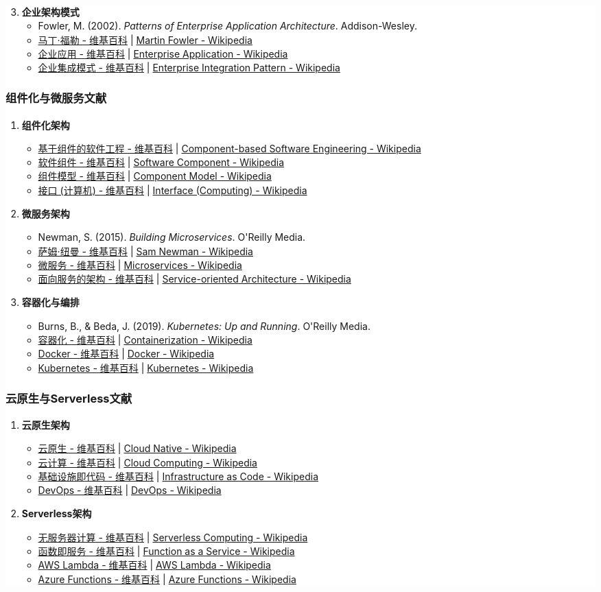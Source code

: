 3. **企业架构模式**
   - Fowler, M. (2002). _Patterns of Enterprise Application Architecture_. Addison-Wesley.
   - [马丁·福勒 - 维基百科](https://zh.wikipedia.org/wiki/马丁·福勒) | [Martin Fowler - Wikipedia](https://en.wikipedia.org/wiki/Martin_Fowler)
   - [企业应用 - 维基百科](https://zh.wikipedia.org/wiki/企业应用) | [Enterprise Application - Wikipedia](https://en.wikipedia.org/wiki/Enterprise_application)
   - [企业集成模式 - 维基百科](https://zh.wikipedia.org/wiki/企业集成模式) | [Enterprise Integration Pattern - Wikipedia](https://en.wikipedia.org/wiki/Enterprise_Integration_Pattern)

### 组件化与微服务文献

1. **组件化架构**
   - [基于组件的软件工程 - 维基百科](https://zh.wikipedia.org/wiki/基于组件的软件工程) | [Component-based Software Engineering - Wikipedia](https://en.wikipedia.org/wiki/Component-based_software_engineering)
   - [软件组件 - 维基百科](https://zh.wikipedia.org/wiki/软件组件) | [Software Component - Wikipedia](https://en.wikipedia.org/wiki/Software_component)
   - [组件模型 - 维基百科](https://zh.wikipedia.org/wiki/组件模型) | [Component Model - Wikipedia](https://en.wikipedia.org/wiki/Component_model)
   - [接口 (计算机) - 维基百科](https://zh.wikipedia.org/wiki/接口_(计算机)) | [Interface (Computing) - Wikipedia](https://en.wikipedia.org/wiki/Interface_(computing))

2. **微服务架构**
    - Newman, S. (2015). _Building Microservices_. O'Reilly Media.
    - [萨姆·纽曼 - 维基百科](https://zh.wikipedia.org/wiki/萨姆·纽曼) | [Sam Newman - Wikipedia](https://en.wikipedia.org/wiki/Sam_Newman)
    - [微服务 - 维基百科](https://zh.wikipedia.org/wiki/微服务) | [Microservices - Wikipedia](https://en.wikipedia.org/wiki/Microservices)
    - [面向服务的架构 - 维基百科](https://zh.wikipedia.org/wiki/面向服务的架构) | [Service-oriented Architecture - Wikipedia](https://en.wikipedia.org/wiki/Service-oriented_architecture)

3. **容器化与编排**
    - Burns, B., & Beda, J. (2019). _Kubernetes: Up and Running_. O'Reilly Media.
    - [容器化 - 维基百科](https://zh.wikipedia.org/wiki/容器化) | [Containerization - Wikipedia](https://en.wikipedia.org/wiki/Containerization)
    - [Docker - 维基百科](https://zh.wikipedia.org/wiki/Docker) | [Docker - Wikipedia](https://en.wikipedia.org/wiki/Docker_(software))
    - [Kubernetes - 维基百科](https://zh.wikipedia.org/wiki/Kubernetes) | [Kubernetes - Wikipedia](https://en.wikipedia.org/wiki/Kubernetes)

### 云原生与Serverless文献

1. **云原生架构**
    - [云原生 - 维基百科](https://zh.wikipedia.org/wiki/云原生) | [Cloud Native - Wikipedia](https://en.wikipedia.org/wiki/Cloud_native)
    - [云计算 - 维基百科](https://zh.wikipedia.org/wiki/云计算) | [Cloud Computing - Wikipedia](https://en.wikipedia.org/wiki/Cloud_computing)
    - [基础设施即代码 - 维基百科](https://zh.wikipedia.org/wiki/基础设施即代码) | [Infrastructure as Code - Wikipedia](https://en.wikipedia.org/wiki/Infrastructure_as_code)
    - [DevOps - 维基百科](https://zh.wikipedia.org/wiki/DevOps) | [DevOps - Wikipedia](https://en.wikipedia.org/wiki/DevOps)

2. **Serverless架构**
    - [无服务器计算 - 维基百科](https://zh.wikipedia.org/wiki/无服务器计算) | [Serverless Computing - Wikipedia](https://en.wikipedia.org/wiki/Serverless_computing)
    - [函数即服务 - 维基百科](https://zh.wikipedia.org/wiki/函数即服务) | [Function as a Service - Wikipedia](https://en.wikipedia.org/wiki/Function_as_a_service)
    - [AWS Lambda - 维基百科](https://zh.wikipedia.org/wiki/AWS_Lambda) | [AWS Lambda - Wikipedia](https://en.wikipedia.org/wiki/AWS_Lambda)
    - [Azure Functions - 维基百科](https://zh.wikipedia.org/wiki/Azure_Functions) | [Azure Functions - Wikipedia](https://en.wikipedia.org/wiki/Azure_Functions)

